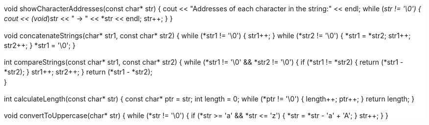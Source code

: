 
void showCharacterAddresses(const char* str) {
    cout << "Addresses of each character in the string:" << endl;
    while (*str != '\0') {
        cout << (void*)str << " -> " << *str << endl;
        str++;
    }
}


void concatenateStrings(char* str1, const char* str2) {
    while (*str1 != '\0') {
        str1++;
    }
    while (*str2 != '\0') {
        *str1 = *str2;
        str1++;
        str2++;
    }
    *str1 = '\0'; 
}


int compareStrings(const char* str1, const char* str2) {
    while (*str1 != '\0' && *str2 != '\0') {
        if (*str1 != *str2) {
            return (*str1 - *str2); 
        }
        str1++;
        str2++;
    }
    return (*str1 - *str2);  
}


int calculateLength(const char* str) {
    const char* ptr = str;
    int length = 0;
    while (*ptr != '\0') {
        length++;
        ptr++;
    }
    return length;
}

 
void convertToUppercase(char* str) {
    while (*str != '\0') {
        if (*str >= 'a' && *str <= 'z') {
            *str = *str - 'a' + 'A'; 
        }
        str++;
    }
}

